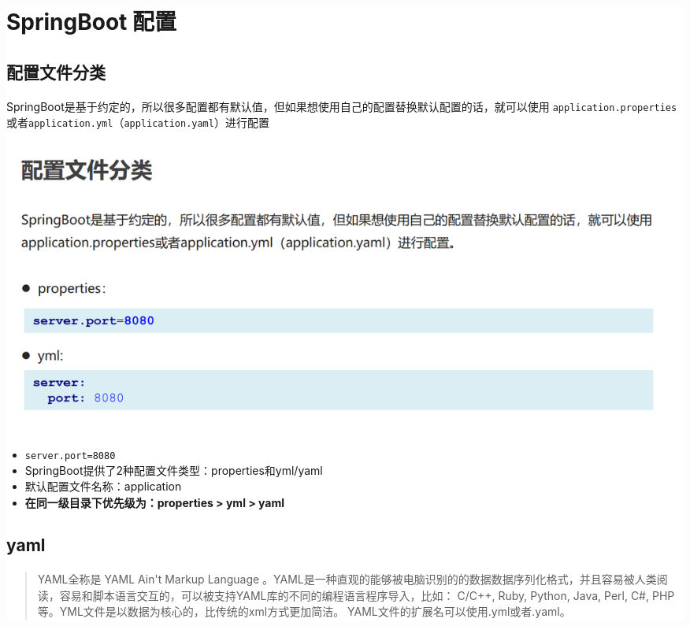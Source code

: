 # SpringBoot 配置

## 配置文件分类

SpringBoot是基于约定的，所以很多配置都有默认值，但如果想使用自己的配置替换默认配置的话，就可以使用 `application.properties`或者`application.yml`（`application.yaml`）进行配置

![](/static/2021-09-02-16-24-20.png)

* `server.port=8080`
* SpringBoot提供了2种配置文件类型：properties和yml/yaml
* 默认配置文件名称：application
* **在同一级目录下优先级为：properties > yml > yaml**

## yaml

> YAML全称是 YAML Ain't Markup Language 。YAML是一种直观的能够被电脑识别的的数据数据序列化格式，并且容易被人类阅 读，容易和脚本语言交互的，可以被支持YAML库的不同的编程语言程序导入，比如： C/C++, Ruby, Python, Java, Perl, C#, PHP 等。YML文件是以数据为核心的，比传统的xml方式更加简洁。 YAML文件的扩展名可以使用.yml或者.yaml。
